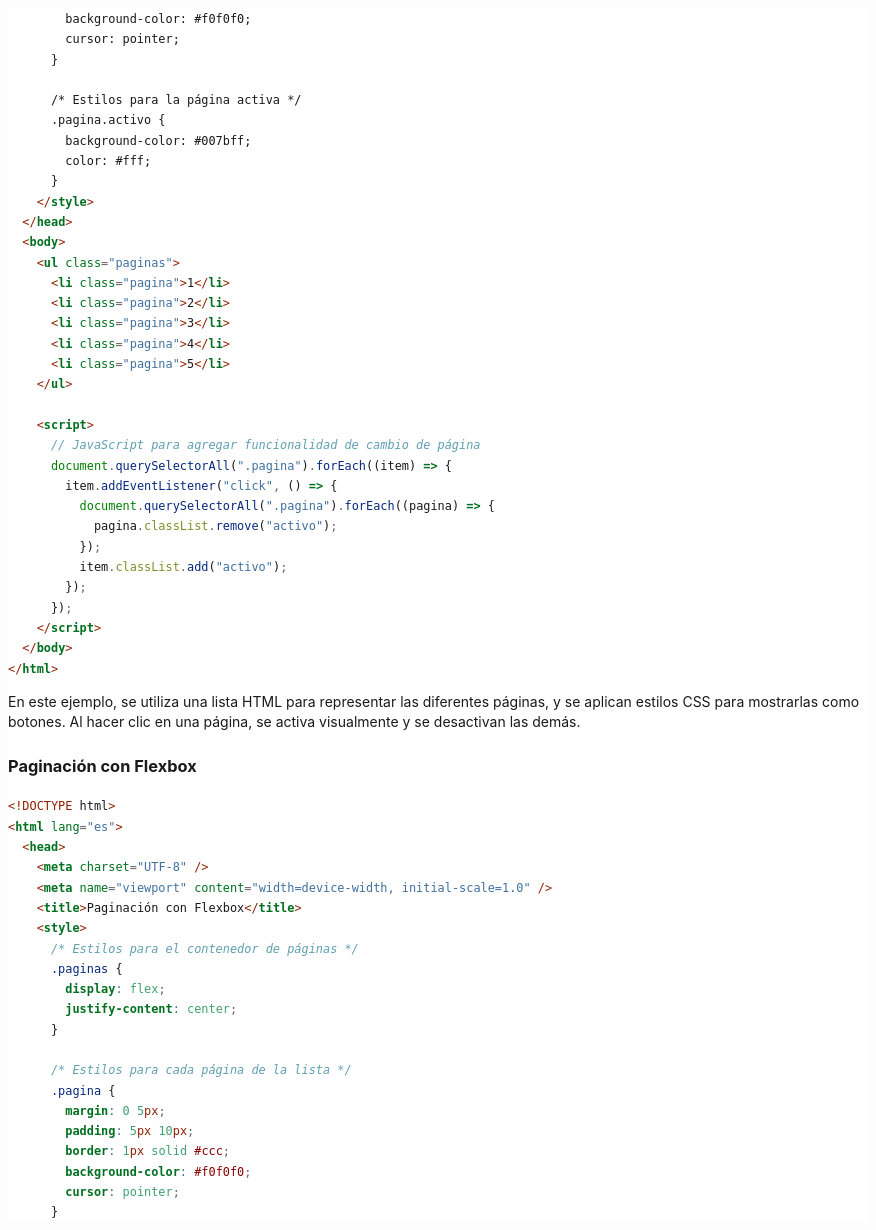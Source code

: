 ```html
        background-color: #f0f0f0;
        cursor: pointer;
      }

      /* Estilos para la página activa */
      .pagina.activo {
        background-color: #007bff;
        color: #fff;
      }
    </style>
  </head>
  <body>
    <ul class="paginas">
      <li class="pagina">1</li>
      <li class="pagina">2</li>
      <li class="pagina">3</li>
      <li class="pagina">4</li>
      <li class="pagina">5</li>
    </ul>

    <script>
      // JavaScript para agregar funcionalidad de cambio de página
      document.querySelectorAll(".pagina").forEach((item) => {
        item.addEventListener("click", () => {
          document.querySelectorAll(".pagina").forEach((pagina) => {
            pagina.classList.remove("activo");
          });
          item.classList.add("activo");
        });
      });
    </script>
  </body>
</html>
```

En este ejemplo, se utiliza una lista HTML para representar las diferentes páginas, y se aplican estilos CSS para mostrarlas como botones. Al hacer clic en una página, se activa visualmente y se desactivan las demás.

### Paginación con Flexbox

```html
<!DOCTYPE html>
<html lang="es">
  <head>
    <meta charset="UTF-8" />
    <meta name="viewport" content="width=device-width, initial-scale=1.0" />
    <title>Paginación con Flexbox</title>
    <style>
      /* Estilos para el contenedor de páginas */
      .paginas {
        display: flex;
        justify-content: center;
      }

      /* Estilos para cada página de la lista */
      .pagina {
        margin: 0 5px;
        padding: 5px 10px;
        border: 1px solid #ccc;
        background-color: #f0f0f0;
        cursor: pointer;
      }

```
